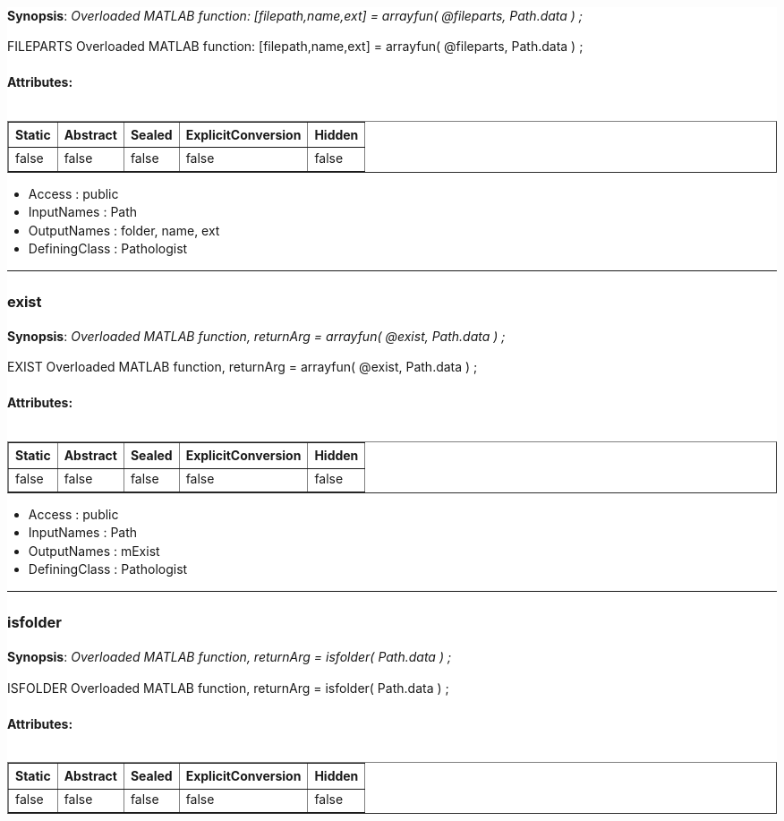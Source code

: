 **Synopsis**: _Overloaded MATLAB function: [filepath,name,ext] = arrayfun( @fileparts, Path.data ) ;_ 

 FILEPARTS Overloaded MATLAB function: [filepath,name,ext] = arrayfun( @fileparts, Path.data ) ;


#### Attributes:

<table>
<table border=1><tr><th>Static</th><th>Abstract</th><th>Sealed</th><th>ExplicitConversion</th><th>Hidden</th></tr>
<tr><td>false</td><td>false</td><td>false</td><td>false</td><td>false</td></tr>
</table>

- Access : public
- InputNames : Path
- OutputNames : folder, name, ext
- DefiningClass : Pathologist

---


### exist

**Synopsis**: _Overloaded MATLAB function, returnArg = arrayfun( @exist, Path.data ) ;_ 

 EXIST Overloaded MATLAB function, returnArg = arrayfun( @exist, Path.data ) ;


#### Attributes:

<table>
<table border=1><tr><th>Static</th><th>Abstract</th><th>Sealed</th><th>ExplicitConversion</th><th>Hidden</th></tr>
<tr><td>false</td><td>false</td><td>false</td><td>false</td><td>false</td></tr>
</table>

- Access : public
- InputNames : Path
- OutputNames : mExist
- DefiningClass : Pathologist

---


### isfolder

**Synopsis**: _Overloaded MATLAB function, returnArg = isfolder( Path.data ) ;_ 

 ISFOLDER Overloaded MATLAB function, returnArg = isfolder( Path.data ) ;


#### Attributes:

<table>
<table border=1><tr><th>Static</th><th>Abstract</th><th>Sealed</th><th>ExplicitConversion</th><th>Hidden</th></tr>
<tr><td>false</td><td>false</td><td>false</td><td>false</td><td>false</td></tr>
</table>
